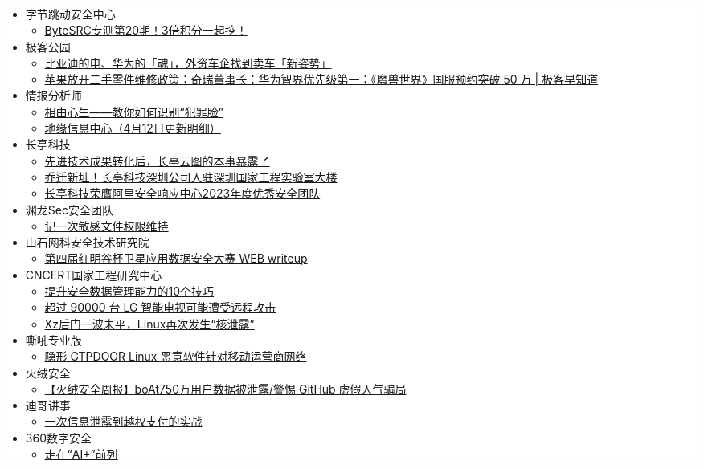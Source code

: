 - 字节跳动安全中心
  - [ByteSRC专测第20期！3倍积分一起挖！](https://mp.weixin.qq.com/s?__biz=MzUzMzcyMDYzMw==&mid=2247492687&idx=1&sn=de765c1329ff89191e1ed63a7bdbd742&chksm=fa9d1f19cdea960fe25d3c70bcf5d1bcf809f6f174ef6592bdad6e37ae7617f48314b6d2f348&scene=58&subscene=0#rd)
- 极客公园
  - [比亚迪的电、华为的「魂」，外资车企找到卖车「新姿势」](https://mp.weixin.qq.com/s?__biz=MTMwNDMwODQ0MQ==&mid=2653038811&idx=1&sn=3228dfe21522678fd6499b6a4bddbca9&chksm=7e57556d4920dc7b5a5ac389da61635d7cb55399a0373096abdc8d8d330ff1dab41e98d0a967&scene=58&subscene=0#rd)
  - [苹果放开二手零件维修政策；奇瑞董事长：华为智界优先级第一；《魔兽世界》国服预约突破 50 万 | 极客早知道](https://mp.weixin.qq.com/s?__biz=MTMwNDMwODQ0MQ==&mid=2653038809&idx=1&sn=ee0b2cc0bb078bf98e5d01a9fb70e7bb&chksm=7e57556f4920dc79a8c5ee8783328253f7a005ce91ed7f5e9a746716d9c5b9278e0f59bf81a6&scene=58&subscene=0#rd)
- 情报分析师
  - [相由心生——教你如何识别“犯罪脸”](https://mp.weixin.qq.com/s?__biz=MzA3Mjc1MTkwOA==&mid=2650548276&idx=1&sn=385a07989d83e9fbb879e8eca4001bda&chksm=8711067fb0668f69782bbb90549d66ce2d7fc110dc3d380edfdb5cd37fec20e728f4624d30fc&scene=58&subscene=0#rd)
  - [地缘信息中心（4月12日更新明细）](https://mp.weixin.qq.com/s?__biz=MzA3Mjc1MTkwOA==&mid=2650548276&idx=2&sn=ca4f5660fd0c5070637cc7e1ed2cf09f&chksm=8711067fb0668f6915f1a229a85e2662d18b9f73ad1e70fa3a9d97182573246de0c81696679d&scene=58&subscene=0#rd)
- 长亭科技
  - [先进技术成果转化后，长亭云图的本事暴露了](https://mp.weixin.qq.com/s?__biz=MzIwNDA2NDk5OQ==&mid=2651387334&idx=1&sn=9f06bc74c3bd2357db3ab2564bd6ec93&chksm=8d39844eba4e0d58a3c5025641fb1a07ae321850977b81e98f1791939172b2c23e8d343de9ab&scene=58&subscene=0#rd)
  - [乔迁新址！长亭科技深圳公司入驻深圳国家工程实验室大楼](https://mp.weixin.qq.com/s?__biz=MzIwNDA2NDk5OQ==&mid=2651387334&idx=2&sn=107e61374ad84e58438593d3a2425310&chksm=8d39844eba4e0d5863d668242dba9a158655fb2da75d7192f0aa64ae8ebd4e7e4341b4529745&scene=58&subscene=0#rd)
  - [长亭科技荣膺阿里安全响应中心2023年度优秀安全团队](https://mp.weixin.qq.com/s?__biz=MzIwNDA2NDk5OQ==&mid=2651387334&idx=3&sn=ed6bb143806b5172139ffd8a58774707&chksm=8d39844eba4e0d58ee836a6d7b4ba6dc9d26a077d73a1955fcad6ede7ecac4a2fcd0c465658a&scene=58&subscene=0#rd)
- 渊龙Sec安全团队
  - [记一次敏感文件权限维持](https://mp.weixin.qq.com/s?__biz=Mzg4NTY0MDg1Mg==&mid=2247485475&idx=1&sn=5a5d9a903aa8467e9cb7fd7dcb5de0c1&chksm=cfa493d8f8d31acedf4999a76ff3b871de24d20386f33dfcbfa68fbb7fe149a0fc147c5301a3&scene=58&subscene=0#rd)
- 山石网科安全技术研究院
  - [第四届红明谷杯卫星应用数据安全大赛 WEB writeup](https://mp.weixin.qq.com/s?__biz=MzUzMDUxNTE1Mw==&mid=2247505371&idx=1&sn=4d746641ff617e2113aefa07dc7fccc8&chksm=fa520065cd258973ceb099595887364c7fb4ca392e4f50eaa28ee76cb09a040ed3b5e2a24a91&scene=58&subscene=0#rd)
- CNCERT国家工程研究中心
  - [提升安全数据管理能力的10个技巧](https://mp.weixin.qq.com/s?__biz=MzUzNDYxOTA1NA==&mid=2247544022&idx=1&sn=34d88f134cb8120fff1b3ede521cbf56&chksm=fa939a17cde413010b055cc66f25c94abdb0963e999878e5f5e2c9fdb0f3763121696f19544b&scene=58&subscene=0#rd)
  - [超过 90000 台 LG 智能电视可能遭受远程攻击](https://mp.weixin.qq.com/s?__biz=MzUzNDYxOTA1NA==&mid=2247544022&idx=2&sn=3ba25d99a7348b30b91615061a6489f0&chksm=fa939a17cde4130180d36f2a1bae6348a0a20335f7d699166ae830f95f723deabc2c72918661&scene=58&subscene=0#rd)
  - [Xz后门一波未平，Linux再次发生“核泄露”](https://mp.weixin.qq.com/s?__biz=MzUzNDYxOTA1NA==&mid=2247544022&idx=3&sn=b837e9d84d25a2104d864437698606e4&chksm=fa939a17cde41301368fba67d55cb1b57ca33a9f61ff0d8df80f0a4aff25c685cc16067ca1da&scene=58&subscene=0#rd)
- 嘶吼专业版
  - [隐形 GTPDOOR Linux 恶意软件针对移动运营商网络](https://mp.weixin.qq.com/s?__biz=MzI0MDY1MDU4MQ==&mid=2247574633&idx=1&sn=af908caf5d1da6222075cfb4fb7e4f83&chksm=e9147453de63fd4512b23accb2913fbe5934cee94d6cf85a6d26768ef0a8650e9dc2bbad04e7&scene=58&subscene=0#rd)
- 火绒安全
  - [【火绒安全周报】boAt750万用户数据被泄露/警惕 GitHub 虚假人气骗局](https://mp.weixin.qq.com/s?__biz=MzI3NjYzMDM1Mg==&mid=2247518228&idx=1&sn=1516b8bd9573696a731af3a24476b031&chksm=eb70562bdc07df3df8646203ae222001e6bddda906ee0ee654b52ada695aa47fef36fafff5aa&scene=58&subscene=0#rd)
- 迪哥讲事
  - [一次信息泄露到越权支付的实战](https://mp.weixin.qq.com/s?__biz=MzIzMTIzNTM0MA==&mid=2247494223&idx=1&sn=a4db2a498a2eccb4b04bf338b6d17ebc&chksm=e8a5e02cdfd2693a030b23d30102485ec6f0c80ec97b26ac7e807ceb0be7b65404921c32a578&scene=58&subscene=0#rd)
- 360数字安全
  - [走在“AI+”前列](https://mp.weixin.qq.com/s?__biz=MzA4MTg0MDQ4Nw==&mid=2247570790&idx=1&sn=e20ec959ff9aed807a7a64eb8610372d&chksm=9f8d456ea8facc789c940049849178f88557483d31bf88927c4a1a11c578b1dec2e43f9fd34c&scene=58&subscene=0#rd)